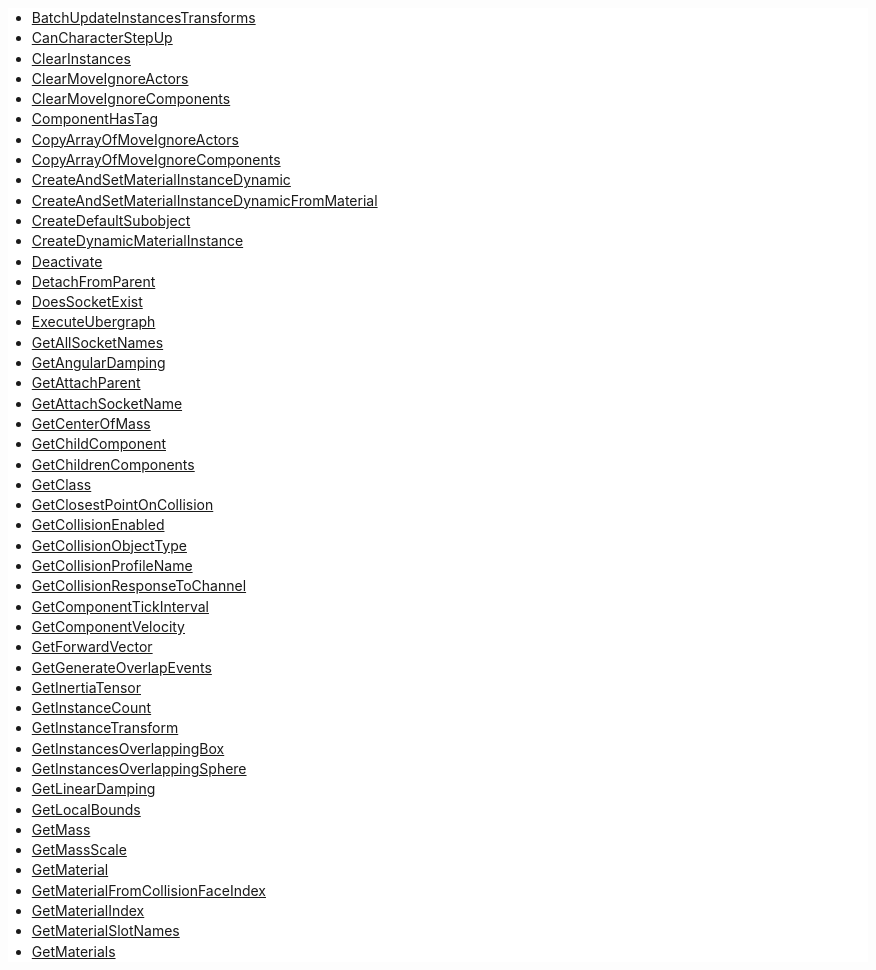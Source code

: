 - [BatchUpdateInstancesTransforms](ue_ue.HierarchicalInstancedStaticMeshComponent.md#batchupdateinstancestransforms)
- [CanCharacterStepUp](ue_ue.HierarchicalInstancedStaticMeshComponent.md#cancharacterstepup)
- [ClearInstances](ue_ue.HierarchicalInstancedStaticMeshComponent.md#clearinstances)
- [ClearMoveIgnoreActors](ue_ue.HierarchicalInstancedStaticMeshComponent.md#clearmoveignoreactors)
- [ClearMoveIgnoreComponents](ue_ue.HierarchicalInstancedStaticMeshComponent.md#clearmoveignorecomponents)
- [ComponentHasTag](ue_ue.HierarchicalInstancedStaticMeshComponent.md#componenthastag)
- [CopyArrayOfMoveIgnoreActors](ue_ue.HierarchicalInstancedStaticMeshComponent.md#copyarrayofmoveignoreactors)
- [CopyArrayOfMoveIgnoreComponents](ue_ue.HierarchicalInstancedStaticMeshComponent.md#copyarrayofmoveignorecomponents)
- [CreateAndSetMaterialInstanceDynamic](ue_ue.HierarchicalInstancedStaticMeshComponent.md#createandsetmaterialinstancedynamic)
- [CreateAndSetMaterialInstanceDynamicFromMaterial](ue_ue.HierarchicalInstancedStaticMeshComponent.md#createandsetmaterialinstancedynamicfrommaterial)
- [CreateDefaultSubobject](ue_ue.HierarchicalInstancedStaticMeshComponent.md#createdefaultsubobject)
- [CreateDynamicMaterialInstance](ue_ue.HierarchicalInstancedStaticMeshComponent.md#createdynamicmaterialinstance)
- [Deactivate](ue_ue.HierarchicalInstancedStaticMeshComponent.md#deactivate)
- [DetachFromParent](ue_ue.HierarchicalInstancedStaticMeshComponent.md#detachfromparent)
- [DoesSocketExist](ue_ue.HierarchicalInstancedStaticMeshComponent.md#doessocketexist)
- [ExecuteUbergraph](ue_ue.HierarchicalInstancedStaticMeshComponent.md#executeubergraph)
- [GetAllSocketNames](ue_ue.HierarchicalInstancedStaticMeshComponent.md#getallsocketnames)
- [GetAngularDamping](ue_ue.HierarchicalInstancedStaticMeshComponent.md#getangulardamping)
- [GetAttachParent](ue_ue.HierarchicalInstancedStaticMeshComponent.md#getattachparent)
- [GetAttachSocketName](ue_ue.HierarchicalInstancedStaticMeshComponent.md#getattachsocketname)
- [GetCenterOfMass](ue_ue.HierarchicalInstancedStaticMeshComponent.md#getcenterofmass)
- [GetChildComponent](ue_ue.HierarchicalInstancedStaticMeshComponent.md#getchildcomponent)
- [GetChildrenComponents](ue_ue.HierarchicalInstancedStaticMeshComponent.md#getchildrencomponents)
- [GetClass](ue_ue.HierarchicalInstancedStaticMeshComponent.md#getclass)
- [GetClosestPointOnCollision](ue_ue.HierarchicalInstancedStaticMeshComponent.md#getclosestpointoncollision)
- [GetCollisionEnabled](ue_ue.HierarchicalInstancedStaticMeshComponent.md#getcollisionenabled)
- [GetCollisionObjectType](ue_ue.HierarchicalInstancedStaticMeshComponent.md#getcollisionobjecttype)
- [GetCollisionProfileName](ue_ue.HierarchicalInstancedStaticMeshComponent.md#getcollisionprofilename)
- [GetCollisionResponseToChannel](ue_ue.HierarchicalInstancedStaticMeshComponent.md#getcollisionresponsetochannel)
- [GetComponentTickInterval](ue_ue.HierarchicalInstancedStaticMeshComponent.md#getcomponenttickinterval)
- [GetComponentVelocity](ue_ue.HierarchicalInstancedStaticMeshComponent.md#getcomponentvelocity)
- [GetForwardVector](ue_ue.HierarchicalInstancedStaticMeshComponent.md#getforwardvector)
- [GetGenerateOverlapEvents](ue_ue.HierarchicalInstancedStaticMeshComponent.md#getgenerateoverlapevents)
- [GetInertiaTensor](ue_ue.HierarchicalInstancedStaticMeshComponent.md#getinertiatensor)
- [GetInstanceCount](ue_ue.HierarchicalInstancedStaticMeshComponent.md#getinstancecount)
- [GetInstanceTransform](ue_ue.HierarchicalInstancedStaticMeshComponent.md#getinstancetransform)
- [GetInstancesOverlappingBox](ue_ue.HierarchicalInstancedStaticMeshComponent.md#getinstancesoverlappingbox)
- [GetInstancesOverlappingSphere](ue_ue.HierarchicalInstancedStaticMeshComponent.md#getinstancesoverlappingsphere)
- [GetLinearDamping](ue_ue.HierarchicalInstancedStaticMeshComponent.md#getlineardamping)
- [GetLocalBounds](ue_ue.HierarchicalInstancedStaticMeshComponent.md#getlocalbounds)
- [GetMass](ue_ue.HierarchicalInstancedStaticMeshComponent.md#getmass)
- [GetMassScale](ue_ue.HierarchicalInstancedStaticMeshComponent.md#getmassscale)
- [GetMaterial](ue_ue.HierarchicalInstancedStaticMeshComponent.md#getmaterial)
- [GetMaterialFromCollisionFaceIndex](ue_ue.HierarchicalInstancedStaticMeshComponent.md#getmaterialfromcollisionfaceindex)
- [GetMaterialIndex](ue_ue.HierarchicalInstancedStaticMeshComponent.md#getmaterialindex)
- [GetMaterialSlotNames](ue_ue.HierarchicalInstancedStaticMeshComponent.md#getmaterialslotnames)
- [GetMaterials](ue_ue.HierarchicalInstancedStaticMeshComponent.md#getmaterials)